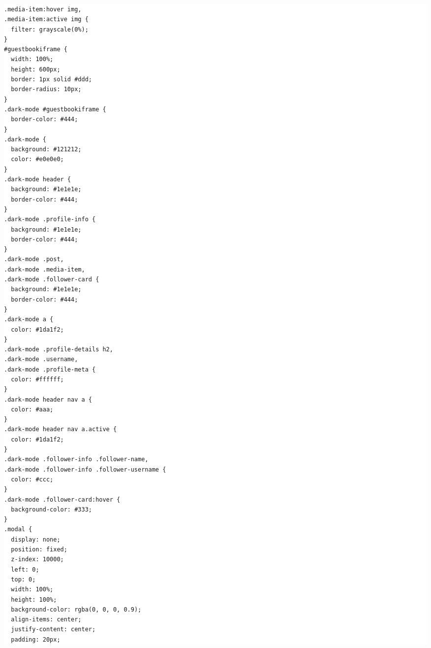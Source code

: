     .media-item:hover img,
    .media-item:active img {
      filter: grayscale(0%);
    }
    #guestbookiframe {
      width: 100%;
      height: 600px;
      border: 1px solid #ddd;
      border-radius: 10px;
    }
    .dark-mode #guestbookiframe {
      border-color: #444;
    }
    .dark-mode {
      background: #121212;
      color: #e0e0e0;
    }
    .dark-mode header {
      background: #1e1e1e;
      border-color: #444;
    }
    .dark-mode .profile-info {
      background: #1e1e1e;
      border-color: #444;
    }
    .dark-mode .post,
    .dark-mode .media-item,
    .dark-mode .follower-card {
      background: #1e1e1e;
      border-color: #444;
    }
    .dark-mode a {
      color: #1da1f2;
    }
    .dark-mode .profile-details h2,
    .dark-mode .username,
    .dark-mode .profile-meta {
      color: #ffffff;
    }
    .dark-mode header nav a {
      color: #aaa;
    }
    .dark-mode header nav a.active {
      color: #1da1f2;
    }
    .dark-mode .follower-info .follower-name,
    .dark-mode .follower-info .follower-username {
      color: #ccc;
    }
    .dark-mode .follower-card:hover {
      background-color: #333;
    }
    .modal {
      display: none;
      position: fixed;
      z-index: 10000;
      left: 0;
      top: 0;
      width: 100%;
      height: 100%;
      background-color: rgba(0, 0, 0, 0.9);
      align-items: center;
      justify-content: center;
      padding: 20px;
